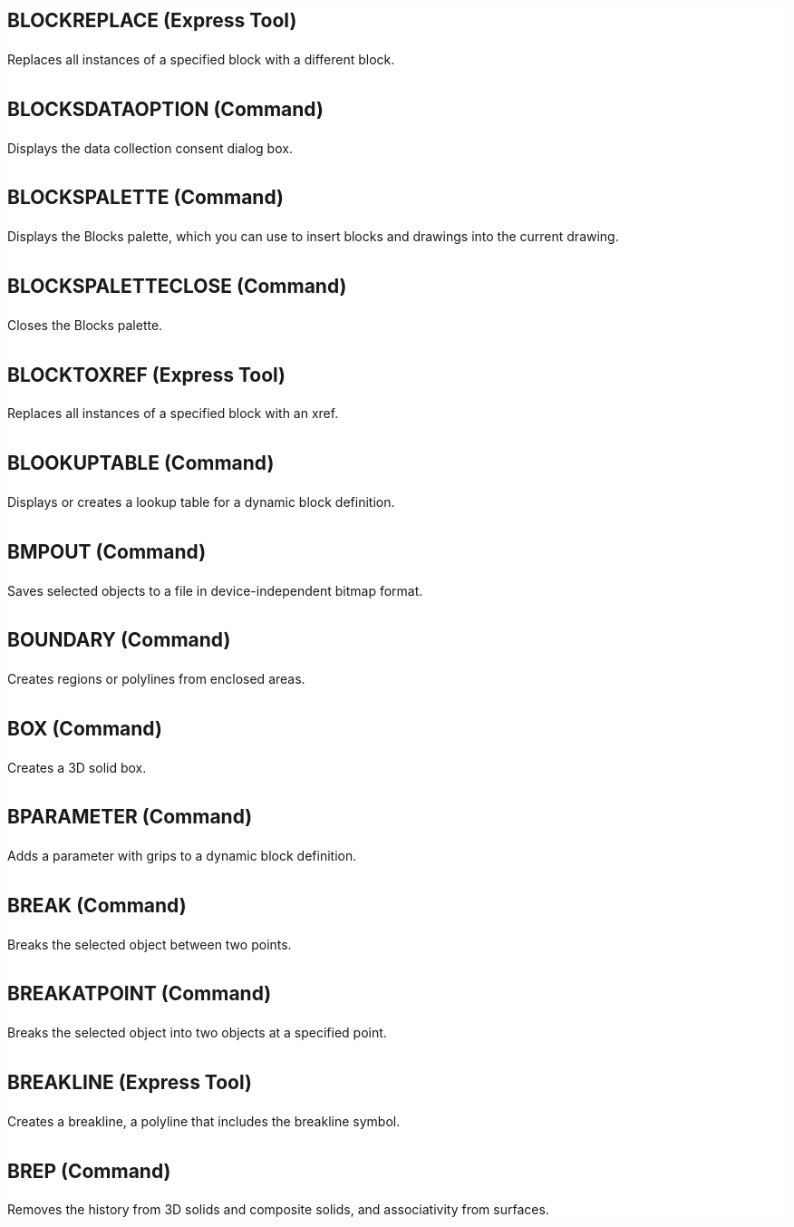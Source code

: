 ## BLOCKREPLACE (Express Tool)
Replaces all instances of a specified block with a different block.

## BLOCKSDATAOPTION (Command)
Displays the data collection consent dialog box.

## BLOCKSPALETTE (Command)
Displays the Blocks palette, which you can use to insert blocks and drawings into the current drawing.

## BLOCKSPALETTECLOSE (Command)
Closes the Blocks palette.

## BLOCKTOXREF (Express Tool)
Replaces all instances of a specified block with an xref.

## BLOOKUPTABLE (Command)
Displays or creates a lookup table for a dynamic block definition.

## BMPOUT (Command)
Saves selected objects to a file in device-independent bitmap format.

## BOUNDARY (Command)
Creates regions or polylines from enclosed areas.

## BOX (Command)
Creates a 3D solid box.

## BPARAMETER (Command)
Adds a parameter with grips to a dynamic block definition.

## BREAK (Command)
Breaks the selected object between two points.

## BREAKATPOINT (Command)
Breaks the selected object into two objects at a specified point.

## BREAKLINE (Express Tool)
Creates a breakline, a polyline that includes the breakline symbol.

## BREP (Command)
Removes the history from 3D solids and composite solids, and associativity from surfaces.
